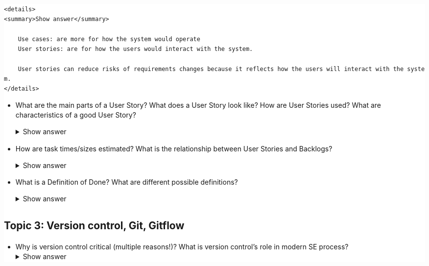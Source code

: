     <details>
    <summary>Show answer</summary>        
    
        Use cases: are more for how the system would operate
        User stories: are for how the users would interact with the system.
        
        User stories can reduce risks of requirements changes because it reflects how the users will interact with the system.
    </details>
 
- What are the main parts of a User Story? What does a User Story look like? How are User Stories used? What are characteristics of a good User Story? 

    <details>
    <summary>Show answer</summary>        
    
        Main part:
        - Who is the user?
        - What is the goal?
        - What are the reasons?

        As a [user] I want to [goal] so I can [reason].

        User stories are used to determine the functionalities of the program.

        Characteristic
        - Independent
        - Negotiable
        - Valuable
        - Estimable
        - Small
        - Testable

    </details>

- How are task times/sizes estimated? What is the relationship between User Stories and Backlogs? 
    <details>
    <summary>Show answer</summary>

        User stories are used in Sprint Planning, in order to make relevant product backlog.
        
        From user stories we can extract to todo items with story points.
    </details>

- What is a Definition of Done? What are different possible definitions? 
    <details>
    <summary>Show answer</summary>
    
        Definition of done may vary. But normally it's when the product is shippable.
    </details>

## Topic 3: Version control, Git, Gitflow 

- Why is version control critical (multiple reasons!)? What is version control’s role in modern SE process? 
    <details>
    <summary>Show answer</summary>
